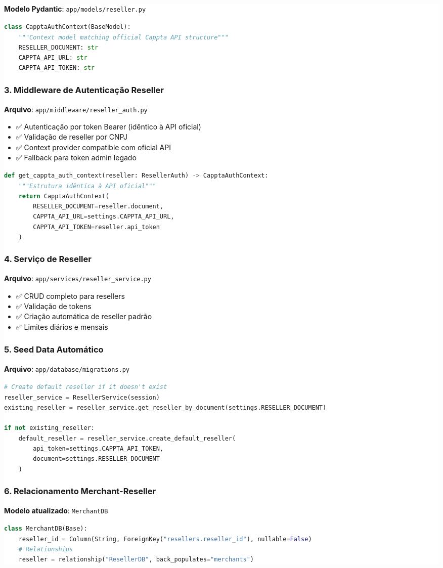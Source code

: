 **Modelo Pydantic**: `app/models/reseller.py`
```python
class CapptaAuthContext(BaseModel):
    """Context model matching official Cappta API structure"""
    RESELLER_DOCUMENT: str
    CAPPTA_API_URL: str  
    CAPPTA_API_TOKEN: str
```

### 3. **Middleware de Autenticação Reseller**

**Arquivo**: `app/middleware/reseller_auth.py`
- ✅ Autenticação por token Bearer (idêntico à API oficial)
- ✅ Validação de reseller por CNPJ
- ✅ Context provider compatible com oficial API
- ✅ Fallback para token admin legado

```python
def get_cappta_auth_context(reseller: ResellerAuth) -> CapptaAuthContext:
    """Estrutura idêntica à API oficial"""
    return CapptaAuthContext(
        RESELLER_DOCUMENT=reseller.document,
        CAPPTA_API_URL=settings.CAPPTA_API_URL,
        CAPPTA_API_TOKEN=reseller.api_token
    )
```

### 4. **Serviço de Reseller**

**Arquivo**: `app/services/reseller_service.py`
- ✅ CRUD completo para resellers
- ✅ Validação de tokens
- ✅ Criação automática de reseller padrão
- ✅ Limites diários e mensais

### 5. **Seed Data Automático**

**Arquivo**: `app/database/migrations.py`
```python
# Create default reseller if it doesn't exist
reseller_service = ResellerService(session)
existing_reseller = reseller_service.get_reseller_by_document(settings.RESELLER_DOCUMENT)

if not existing_reseller:
    default_reseller = reseller_service.create_default_reseller(
        api_token=settings.CAPPTA_API_TOKEN,
        document=settings.RESELLER_DOCUMENT
    )
```

### 6. **Relacionamento Merchant-Reseller**

**Modelo atualizado**: `MerchantDB`
```python
class MerchantDB(Base):
    reseller_id = Column(String, ForeignKey("resellers.reseller_id"), nullable=False)
    # Relationships
    reseller = relationship("ResellerDB", back_populates="merchants")
```

